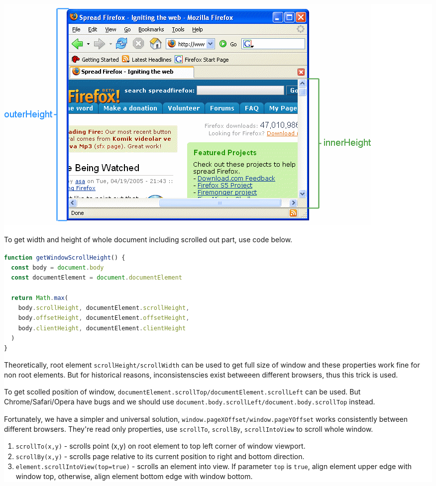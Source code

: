 ![Browser Window Size](browser_window_size.png)

To get width and height of whole document including scrolled out part, use code below.

```js
function getWindowScrollHeight() {
  const body = document.body
  const documentElement = document.documentElement

  return Math.max(
    body.scrollHeight, documentElement.scrollHeight,
    body.offsetHeight, documentElement.offsetHeight,
    body.clientHeight, documentElement.clientHeight
  )
}
```

Theoretically, root element `scrollHeight/scrollWidth` can be used to get full size of window and these properties work fine for non root elements. But for historical reasons, inconsistenscies exist betweeen different browsers, thus this trick is used.

To get scolled position of window, `documentElement.scrollTop/documentElement.scrollLeft` can be used. But Chrome/Safari/Opera have bugs and we should use `document.body.scrollLeft/document.body.scrollTop` instead.

Fortunately, we have a simpler and universal solution, `window.pageXOffset/window.pageYOffset` works consistently between different browsers. They're read only properties, use `scrollTo`, `scrollBy`, `scrollIntoView` to scroll whole window.

1. `scrollTo(x,y)` - scrolls point (x,y) on root element to top left corner of window viewport.
1. `scrollBy(x,y)` - scrolls page relative to its current position to right and bottom direction.
1. `element.scrollIntoView(top=true)` - scrolls an element into view. If parameter `top` is `true`, align element upper edge with window top, otherwise, align element bottom edge with window bottom.

